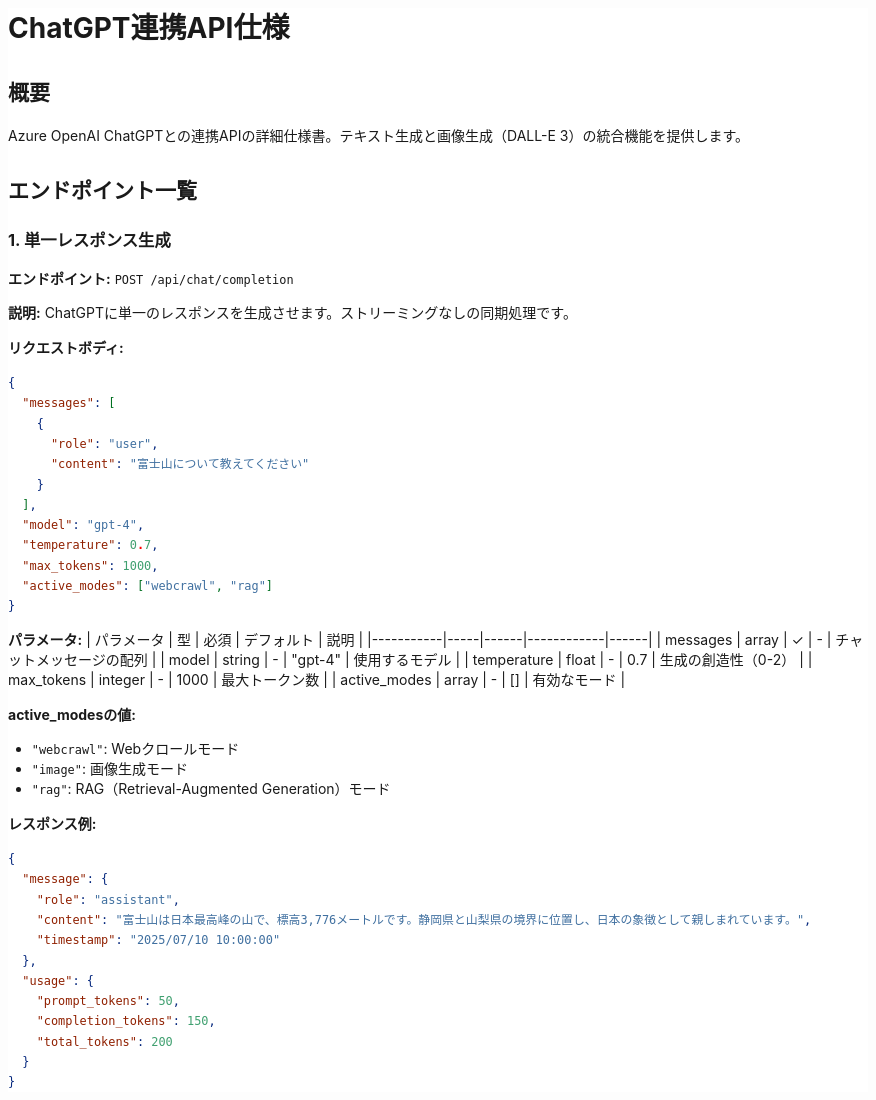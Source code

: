 # ChatGPT連携API仕様

## 概要
Azure OpenAI ChatGPTとの連携APIの詳細仕様書。テキスト生成と画像生成（DALL-E 3）の統合機能を提供します。

## エンドポイント一覧

### 1. 単一レスポンス生成

**エンドポイント:** `POST /api/chat/completion`

**説明:** ChatGPTに単一のレスポンスを生成させます。ストリーミングなしの同期処理です。

**リクエストボディ:**
```json
{
  "messages": [
    {
      "role": "user",
      "content": "富士山について教えてください"
    }
  ],
  "model": "gpt-4",
  "temperature": 0.7,
  "max_tokens": 1000,
  "active_modes": ["webcrawl", "rag"]
}
```

**パラメータ:**
| パラメータ | 型 | 必須 | デフォルト | 説明 |
|-----------|-----|------|------------|------|
| messages | array | ✓ | - | チャットメッセージの配列 |
| model | string | - | "gpt-4" | 使用するモデル |
| temperature | float | - | 0.7 | 生成の創造性（0-2） |
| max_tokens | integer | - | 1000 | 最大トークン数 |
| active_modes | array | - | [] | 有効なモード |

**active_modesの値:**
- `"webcrawl"`: Webクロールモード
- `"image"`: 画像生成モード
- `"rag"`: RAG（Retrieval-Augmented Generation）モード

**レスポンス例:**
```json
{
  "message": {
    "role": "assistant",
    "content": "富士山は日本最高峰の山で、標高3,776メートルです。静岡県と山梨県の境界に位置し、日本の象徴として親しまれています。",
    "timestamp": "2025/07/10 10:00:00"
  },
  "usage": {
    "prompt_tokens": 50,
    "completion_tokens": 150,
    "total_tokens": 200
  }
}
```
